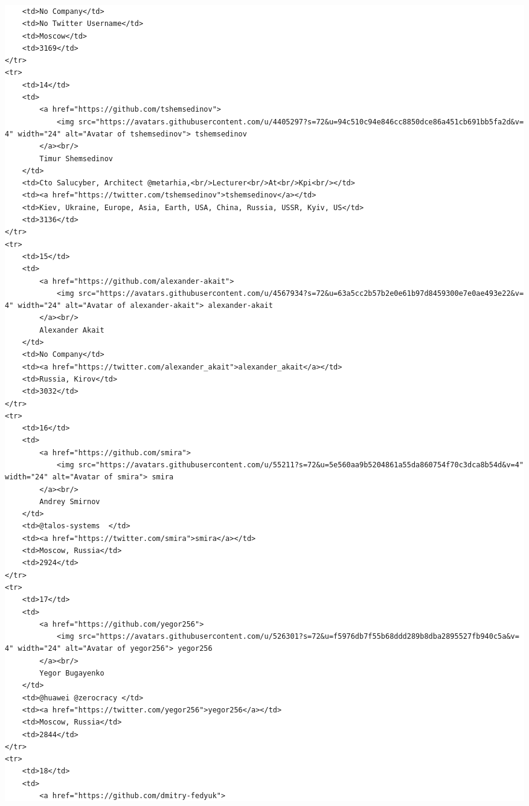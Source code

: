 		<td>No Company</td>
		<td>No Twitter Username</td>
		<td>Moscow</td>
		<td>3169</td>
	</tr>
	<tr>
		<td>14</td>
		<td>
			<a href="https://github.com/tshemsedinov">
				<img src="https://avatars.githubusercontent.com/u/4405297?s=72&u=94c510c94e846cc8850dce86a451cb691bb5fa2d&v=4" width="24" alt="Avatar of tshemsedinov"> tshemsedinov
			</a><br/>
			Timur Shemsedinov
		</td>
		<td>Cto Salucyber, Architect @metarhia,<br/>Lecturer<br/>At<br/>Kpi<br/></td>
		<td><a href="https://twitter.com/tshemsedinov">tshemsedinov</a></td>
		<td>Kiev, Ukraine, Europe, Asia, Earth, USA, China, Russia, USSR, Kyiv, US</td>
		<td>3136</td>
	</tr>
	<tr>
		<td>15</td>
		<td>
			<a href="https://github.com/alexander-akait">
				<img src="https://avatars.githubusercontent.com/u/4567934?s=72&u=63a5cc2b57b2e0e61b97d8459300e7e0ae493e22&v=4" width="24" alt="Avatar of alexander-akait"> alexander-akait
			</a><br/>
			Alexander Akait
		</td>
		<td>No Company</td>
		<td><a href="https://twitter.com/alexander_akait">alexander_akait</a></td>
		<td>Russia, Kirov</td>
		<td>3032</td>
	</tr>
	<tr>
		<td>16</td>
		<td>
			<a href="https://github.com/smira">
				<img src="https://avatars.githubusercontent.com/u/55211?s=72&u=5e560aa9b5204861a55da860754f70c3dca8b54d&v=4" width="24" alt="Avatar of smira"> smira
			</a><br/>
			Andrey Smirnov
		</td>
		<td>@talos-systems  </td>
		<td><a href="https://twitter.com/smira">smira</a></td>
		<td>Moscow, Russia</td>
		<td>2924</td>
	</tr>
	<tr>
		<td>17</td>
		<td>
			<a href="https://github.com/yegor256">
				<img src="https://avatars.githubusercontent.com/u/526301?s=72&u=f5976db7f55b68ddd289b8dba2895527fb940c5a&v=4" width="24" alt="Avatar of yegor256"> yegor256
			</a><br/>
			Yegor Bugayenko
		</td>
		<td>@huawei @zerocracy </td>
		<td><a href="https://twitter.com/yegor256">yegor256</a></td>
		<td>Moscow, Russia</td>
		<td>2844</td>
	</tr>
	<tr>
		<td>18</td>
		<td>
			<a href="https://github.com/dmitry-fedyuk">